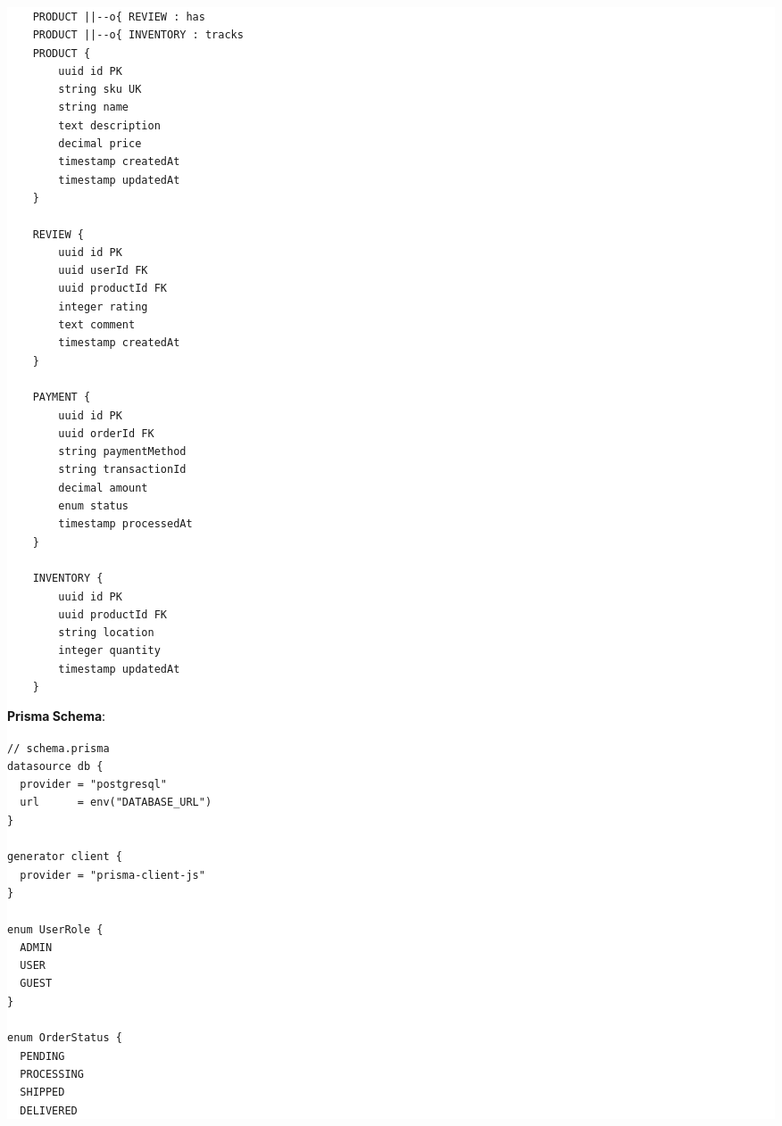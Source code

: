 ```mermaid
    PRODUCT ||--o{ REVIEW : has
    PRODUCT ||--o{ INVENTORY : tracks
    PRODUCT {
        uuid id PK
        string sku UK
        string name
        text description
        decimal price
        timestamp createdAt
        timestamp updatedAt
    }

    REVIEW {
        uuid id PK
        uuid userId FK
        uuid productId FK
        integer rating
        text comment
        timestamp createdAt
    }

    PAYMENT {
        uuid id PK
        uuid orderId FK
        string paymentMethod
        string transactionId
        decimal amount
        enum status
        timestamp processedAt
    }

    INVENTORY {
        uuid id PK
        uuid productId FK
        string location
        integer quantity
        timestamp updatedAt
    }
```

**Prisma Schema**:

```prisma
// schema.prisma
datasource db {
  provider = "postgresql"
  url      = env("DATABASE_URL")
}

generator client {
  provider = "prisma-client-js"
}

enum UserRole {
  ADMIN
  USER
  GUEST
}

enum OrderStatus {
  PENDING
  PROCESSING
  SHIPPED
  DELIVERED
```